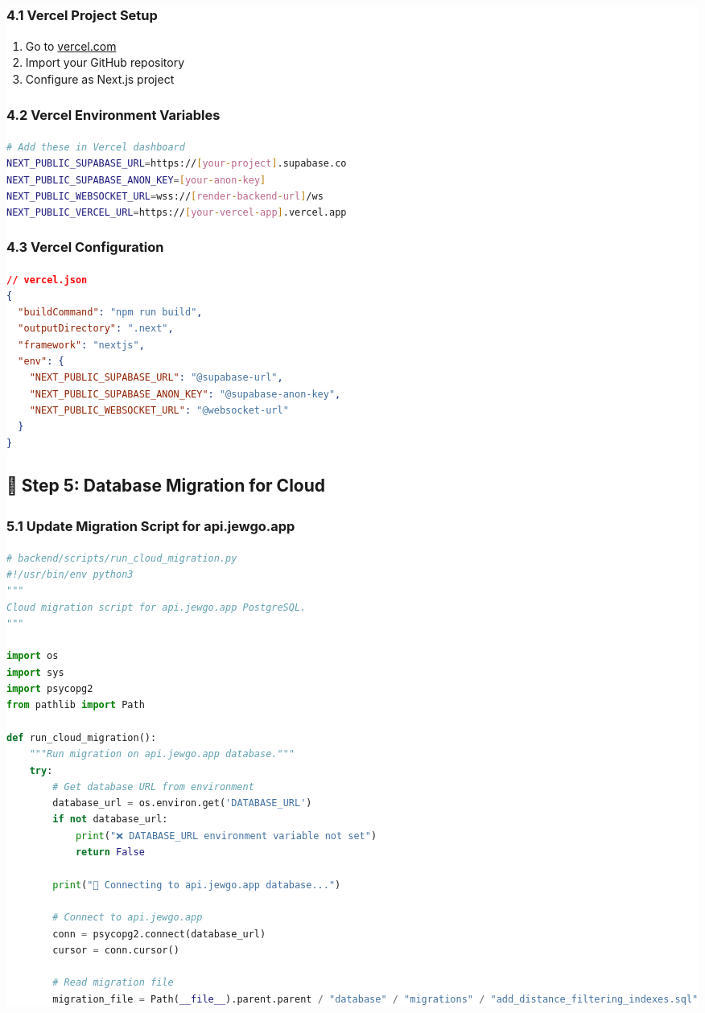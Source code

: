 ### **4.1 Vercel Project Setup**
1. Go to [vercel.com](https://vercel.com)
2. Import your GitHub repository
3. Configure as Next.js project

### **4.2 Vercel Environment Variables**
```bash
# Add these in Vercel dashboard
NEXT_PUBLIC_SUPABASE_URL=https://[your-project].supabase.co
NEXT_PUBLIC_SUPABASE_ANON_KEY=[your-anon-key]
NEXT_PUBLIC_WEBSOCKET_URL=wss://[render-backend-url]/ws
NEXT_PUBLIC_VERCEL_URL=https://[your-vercel-app].vercel.app
```

### **4.3 Vercel Configuration**
```json
// vercel.json
{
  "buildCommand": "npm run build",
  "outputDirectory": ".next",
  "framework": "nextjs",
  "env": {
    "NEXT_PUBLIC_SUPABASE_URL": "@supabase-url",
    "NEXT_PUBLIC_SUPABASE_ANON_KEY": "@supabase-anon-key",
    "NEXT_PUBLIC_WEBSOCKET_URL": "@websocket-url"
  }
}
```

## 🔧 **Step 5: Database Migration for Cloud**

### **5.1 Update Migration Script for api.jewgo.app**
```python
# backend/scripts/run_cloud_migration.py
#!/usr/bin/env python3
"""
Cloud migration script for api.jewgo.app PostgreSQL.
"""

import os
import sys
import psycopg2
from pathlib import Path

def run_cloud_migration():
    """Run migration on api.jewgo.app database."""
    try:
        # Get database URL from environment
        database_url = os.environ.get('DATABASE_URL')
        if not database_url:
            print("❌ DATABASE_URL environment variable not set")
            return False
        
        print("🔗 Connecting to api.jewgo.app database...")
        
        # Connect to api.jewgo.app
        conn = psycopg2.connect(database_url)
        cursor = conn.cursor()
        
        # Read migration file
        migration_file = Path(__file__).parent.parent / "database" / "migrations" / "add_distance_filtering_indexes.sql"
```